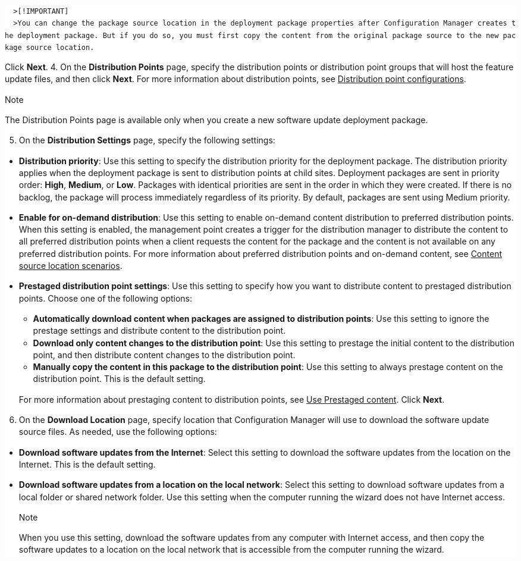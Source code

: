       >[!IMPORTANT] 
      >You can change the package source location in the deployment package properties after Configuration Manager creates the deployment package. But if you do so, you must first copy the content from the original package source to the new package source location. 

   Click **Next**. 
4.	On the **Distribution Points** page, specify the distribution points or distribution point groups that will host the feature update files, and then click **Next**. For more information about distribution points, see [Distribution point configurations](https://docs.microsoft.com/sccm/core/servers/deploy/configure/install-and-configure-distribution-points#bkmk_configs). 

   >[!NOTE]
   >The Distribution Points page is available only when you create a new software update deployment package. 
5.	On the **Distribution Settings** page, specify the following settings: 

   - **Distribution priority**: Use this setting to specify the distribution priority for the deployment package. The distribution priority applies when the deployment package is sent to distribution points at child sites. Deployment packages are sent in priority order: **High**, **Medium**, or **Low**. Packages with identical priorities are sent in the order in which they were created. If there is no backlog, the package will process immediately regardless of its priority. By default, packages are sent using Medium priority. 
   - **Enable for on-demand distribution**: Use this setting to enable on-demand content distribution to preferred distribution points. When this setting is enabled, the management point creates a trigger for the distribution manager to distribute the content to all preferred distribution points when a client requests the content for the package and the content is not available on any preferred distribution points. For more information about preferred distribution points and on-demand content, see [Content source location scenarios](https://docs.microsoft.com/sccm/core/plan-design/hierarchy/content-source-location-scenarios). 
   - **Prestaged distribution point settings**: Use this setting to specify how you want to distribute content to prestaged distribution points. Choose one of the following options: 
      - **Automatically download content when packages are assigned to distribution points**: Use this setting to ignore the prestage settings and distribute content to the distribution point. 
      - **Download only content changes to the distribution point**: Use this setting to prestage the initial content to the distribution point, and then distribute content changes to the distribution point.
      - **Manually copy the content in this package to the distribution point**: Use this setting to always prestage content on the distribution point. This is the default setting. 
      
      For more information about prestaging content to distribution points, see [Use Prestaged content](https://docs.microsoft.com/sccm/core/servers/deploy/configure/deploy-and-manage-content#bkmk_prestage). 
   Click **Next**. 
6.	On the **Download Location** page, specify location that Configuration Manager will use to download the software update source files. As needed, use the following options: 

   - **Download software updates from the Internet**: Select this setting to download the software updates from the location on the Internet. This is the default setting.
   - **Download software updates from a location on the local network**: Select this setting to download software updates from a local folder or shared network folder. Use this setting when the computer running the wizard does not have Internet access. 
   
      >[!NOTE] 
      >When you use this setting, download the software updates from any computer with Internet access, and then copy the software updates to a location on the local network that is accessible from the computer running the wizard.
